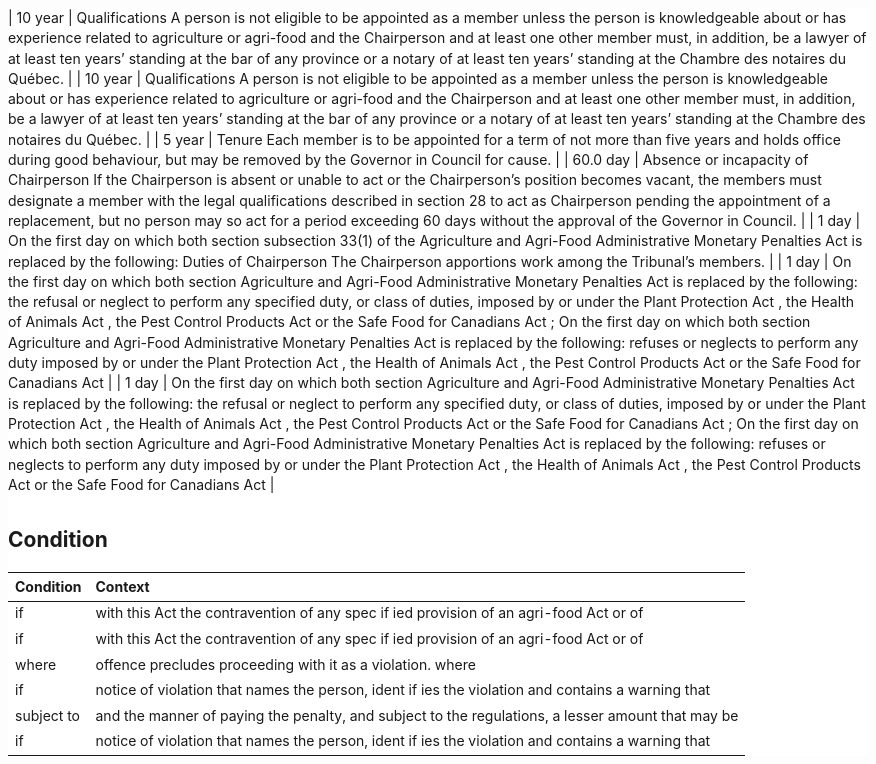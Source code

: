 | 10 year    | Qualifications A person is not eligible to be appointed as a member unless the person is knowledgeable about or has experience related to agriculture or agri-food and the Chairperson and at least one other member must, in addition, be a lawyer of at least ten years’ standing at the bar of any province or a notary of at least ten years’ standing at the Chambre des notaires du Québec.                                                                                                                                                                                                                                                                                                   |
| 10 year    | Qualifications A person is not eligible to be appointed as a member unless the person is knowledgeable about or has experience related to agriculture or agri-food and the Chairperson and at least one other member must, in addition, be a lawyer of at least ten years’ standing at the bar of any province or a notary of at least ten years’ standing at the Chambre des notaires du Québec.                                                                                                                                                                                                                                                                                                   |
| 5 year     | Tenure Each member is to be appointed for a term of not more than five years and holds office during good behaviour, but may be removed by the Governor in Council for cause.                                                                                                                                                                                                                                                                                                                                                                                                                                                                                                                       |
| 60.0 day   | Absence or incapacity of Chairperson If the Chairperson is absent or unable to act or the Chairperson’s position becomes vacant, the members must designate a member with the legal qualifications described in section 28 to act as Chairperson pending the appointment of a replacement, but no person may so act for a period exceeding 60 days without the approval of the Governor in Council.                                                                                                                                                                                                                                                                                                 |
| 1 day      | On the first day on which both section  subsection 33(1) of the  Agriculture and Agri-Food Administrative Monetary Penalties Act  is replaced by the following: Duties of Chairperson The Chairperson apportions work among the Tribunal’s members.                                                                                                                                                                                                                                                                                                                                                                                                                                                 |
| 1 day      | On the first day on which both section  Agriculture and Agri-Food Administrative Monetary Penalties Act  is replaced by the following: the refusal or neglect to perform any specified duty, or class of duties, imposed by or under the  Plant Protection Act , the  Health of Animals Act , the  Pest Control Products Act  or the  Safe Food for Canadians Act ; On the first day on which both section  Agriculture and Agri-Food Administrative Monetary Penalties Act  is replaced by the following: refuses or neglects to perform any duty imposed by or under the  Plant Protection Act , the  Health of Animals Act , the  Pest Control Products Act  or the  Safe Food for Canadians Act |
| 1 day      | On the first day on which both section  Agriculture and Agri-Food Administrative Monetary Penalties Act  is replaced by the following: the refusal or neglect to perform any specified duty, or class of duties, imposed by or under the  Plant Protection Act , the  Health of Animals Act , the  Pest Control Products Act  or the  Safe Food for Canadians Act ; On the first day on which both section  Agriculture and Agri-Food Administrative Monetary Penalties Act  is replaced by the following: refuses or neglects to perform any duty imposed by or under the  Plant Protection Act , the  Health of Animals Act , the  Pest Control Products Act  or the  Safe Food for Canadians Act |


## Condition
| Condition      | Context                                                                                                        |
|:---------------|:---------------------------------------------------------------------------------------------------------------|
| if             | with this Act the contravention of any spec if ied provision of an agri-food Act or of                         |
| if             | with this Act the contravention of any spec if ied provision of an agri-food Act or of                         |
| where          | offence precludes proceeding with it as a violation. where                                                     |
| if             | notice of violation that names the person, ident if ies the violation and contains a warning that              |
| subject to     | and the manner of paying the penalty, and subject to the regulations, a lesser amount that may be              |
| if             | notice of violation that names the person, ident if ies the violation and contains a warning that              |
